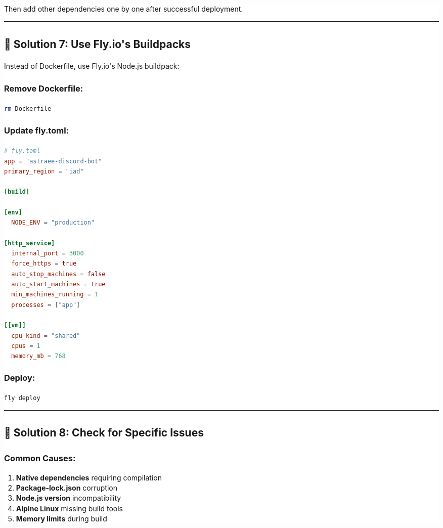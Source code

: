 Then add other dependencies one by one after successful deployment.

---

## **🔧 Solution 7: Use Fly.io's Buildpacks**

Instead of Dockerfile, use Fly.io's Node.js buildpack:

### **Remove Dockerfile:**
```bash
rm Dockerfile
```

### **Update fly.toml:**
```toml
# fly.toml
app = "astraee-discord-bot"
primary_region = "iad"

[build]

[env]
  NODE_ENV = "production"

[http_service]
  internal_port = 3000
  force_https = true
  auto_stop_machines = false
  auto_start_machines = true
  min_machines_running = 1
  processes = ["app"]

[[vm]]
  cpu_kind = "shared"
  cpus = 1
  memory_mb = 768
```

### **Deploy:**
```bash
fly deploy
```

---

## **🔧 Solution 8: Check for Specific Issues**

### **Common Causes:**
1. **Native dependencies** requiring compilation
2. **Package-lock.json** corruption
3. **Node.js version** incompatibility
4. **Alpine Linux** missing build tools
5. **Memory limits** during build
